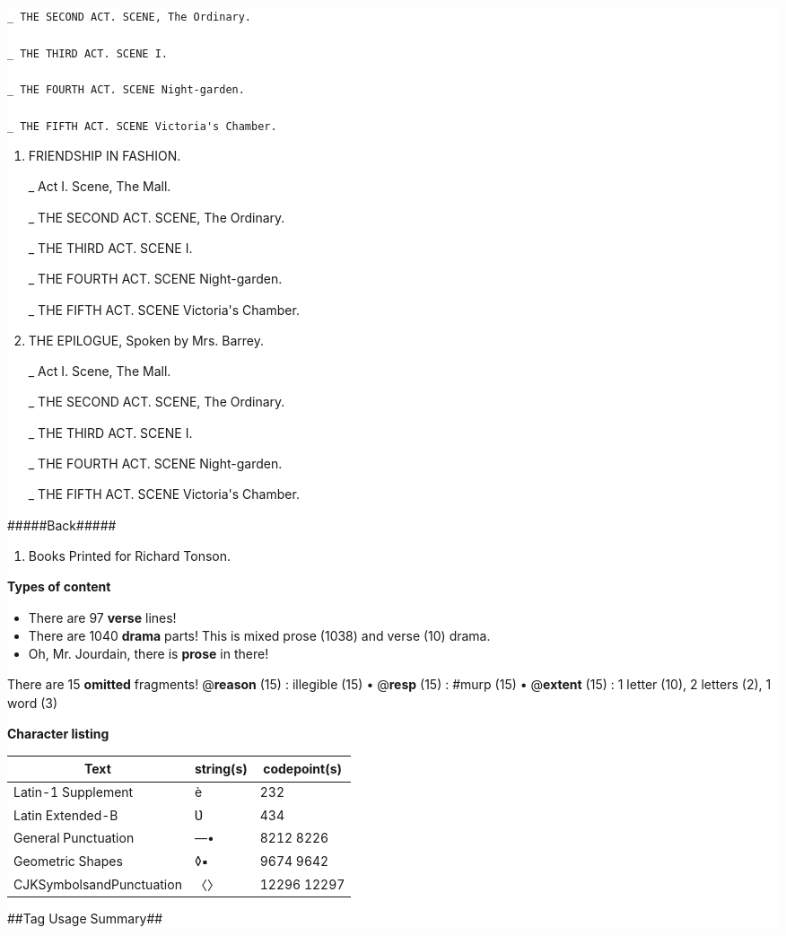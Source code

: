     _ THE SECOND ACT. SCENE, The Ordinary.

    _ THE THIRD ACT. SCENE I.

    _ THE FOURTH ACT. SCENE Night-garden.

    _ THE FIFTH ACT. SCENE Victoria's Chamber.

1. FRIENDSHIP IN FASHION.

    _ Act I. Scene, The Mall.

    _ THE SECOND ACT. SCENE, The Ordinary.

    _ THE THIRD ACT. SCENE I.

    _ THE FOURTH ACT. SCENE Night-garden.

    _ THE FIFTH ACT. SCENE Victoria's Chamber.

1. THE EPILOGUE, Spoken by Mrs. Barrey.

    _ Act I. Scene, The Mall.

    _ THE SECOND ACT. SCENE, The Ordinary.

    _ THE THIRD ACT. SCENE I.

    _ THE FOURTH ACT. SCENE Night-garden.

    _ THE FIFTH ACT. SCENE Victoria's Chamber.

#####Back#####

1. Books Printed for Richard Tonson.

**Types of content**

  * There are 97 **verse** lines!
  * There are 1040 **drama** parts! This is mixed prose (1038) and verse (10) drama.
  * Oh, Mr. Jourdain, there is **prose** in there!

There are 15 **omitted** fragments! 
 @__reason__ (15) : illegible (15)  •  @__resp__ (15) : #murp (15)  •  @__extent__ (15) : 1 letter (10), 2 letters (2), 1 word (3)

**Character listing**


|Text|string(s)|codepoint(s)|
|---|---|---|
|Latin-1 Supplement|è|232|
|Latin Extended-B|Ʋ|434|
|General Punctuation|—•|8212 8226|
|Geometric Shapes|◊▪|9674 9642|
|CJKSymbolsandPunctuation|〈〉|12296 12297|

##Tag Usage Summary##
